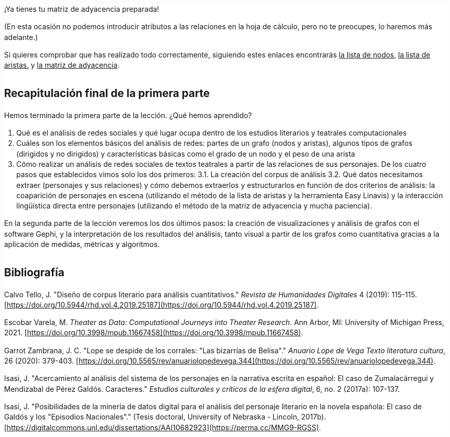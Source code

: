 ¡Ya tienes tu matriz de adyacencia preparada!

(En esta ocasión no podemos introducir atributos a las relaciones en la hoja de cálculo, pero no te preocupes, lo haremos más adelante.)

<div class="alert alert-info">
Si quieres comprobar que has realizado todo correctamente, siguiendo estes enlaces encontrarás <a href="/assets/analisis-redes-sociales-teatro-1/nodos_bizarrias.csv">la lista de nodos</a>, <a href="/assets/analisis-redes-sociales-teatro-1/aristas-coaparicion_bizarrias.csv">la lista de aristas.</a> y <a href="/assets/analisis-redes-sociales-teatro-1/aristas-interaccion_bizarrias.csv">la matriz de adyacencia</a>.
</div>

## Recapitulación final de la primera parte

Hemos terminado la primera parte de la lección. ¿Qué hemos aprendido?
1. Qué es el análisis de redes sociales y qué lugar ocupa dentro de los estudios literarios y teatrales computacionales
2. Cuáles son los elementos básicos del análisis de redes: partes de un grafo (nodos y aristas), algunos tipos de grafos (dirigidos y no dirigidos) y características básicas como el grado de un nodo y el peso de una arista
3. Cómo realizar un análisis de redes sociales de textos teatrales a partir de las relaciones de sus personajes. De los cuatro pasos que establecidos vimos solo los dos primeros:
   3.1. La creación del corpus de análisis
   3.2. Qué datos necesitamos extraer (personajes y sus relaciones) y cómo debemos extraerlos y estructurarlos en función de dos criterios de análisis: la coaparición de personajes en escena (utilizando el método de la lista de aristas y la herramienta Easy Linavis) y la interacción lingüística directa entre personajes (utilizando el método de la matriz de adyacencia y mucha paciencia).

En la segunda parte de la lección veremos los dos últimos pasos: la creación de visualizaciones y análisis de grafos con el software Gephi, y la interpretación de los resultados del análisis, tanto visual a partir de los grafos como cuantitativa gracias a la aplicación de medidas, métricas y algoritmos.

## Bibliografía

Calvo Tello, J. "Diseño de corpus literario para análisis cuantitativos." _Revista de Humanidades Digitales_ 4 (2019): 115-115. [https://doi.org/10.5944/rhd.vol.4.2019.25187](https://doi.org/10.5944/rhd.vol.4.2019.25187).    

Escobar Varela, M. _Theater as Data: Computational Journeys into Theater Research_. Ann Arbor, MI: University of Michigan Press, 2021. [https://doi.org/10.3998/mpub.11667458](https://doi.org/10.3998/mpub.11667458).    

Garrot Zambrana, J. C. "Lope se despide de los corrales: "Las bizarrías de Belisa"." _Anuario Lope de Vega Texto literatura cultura_, 26 (2020): 379-403. [https://doi.org/10.5565/rev/anuariolopedevega.344](https://doi.org/10.5565/rev/anuariolopedevega.344).    

Isasi, J. "Acercamiento al análisis del sistema de los personajes en la narrativa escrita en español: El caso de Zumalacárregui y Mendizabal de Pérez Galdós. Caracteres." _Estudios culturales y críticos de la esfera digital_, 6, no. 2 (2017a): 107-137.    

Isasi, J. "Posibilidades de la minería de datos digital para el análisis del personaje literario en la novela española: El caso de Galdós y los "Episodios Nacionales"." (Tesis doctoral, University of Nebraska - Lincoln, 2017b).[https://digitalcommons.unl.edu/dissertations/AAI10682923](https://perma.cc/MMG9-RGSS).    
